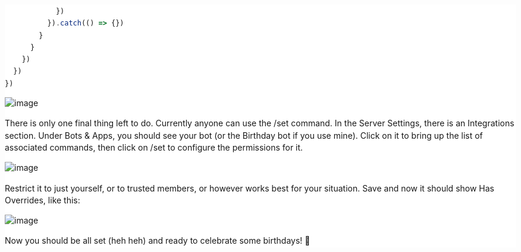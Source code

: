```js
            })
          }).catch(() => {})
        }
      }
    })
  })
})
```

![image](https://github.com/auntiebirdie/build-your-own-bot/assets/83483301/6e9acf88-faea-4d27-a99b-33bc3fd545c4)

There is only one final thing left to do. Currently anyone can use the /set command. In the Server Settings, there is an Integrations section. Under Bots & Apps, you should see your bot (or the Birthday bot if you use mine). Click on it to bring up the list of associated commands, then click on /set to configure the permissions for it.

![image](https://github.com/auntiebirdie/build-your-own-bot/assets/83483301/bbd00510-3f0c-4659-b5f1-ba1c1e32ed91)

Restrict it to just yourself, or to trusted members, or however works best for your situation. Save and now it should show Has Overrides, like this:

![image](https://github.com/auntiebirdie/build-your-own-bot/assets/83483301/40dfdeff-7e79-4dfa-9117-29a6d09617fd)

Now you should be all set (heh heh) and ready to celebrate some birthdays! 🎉
